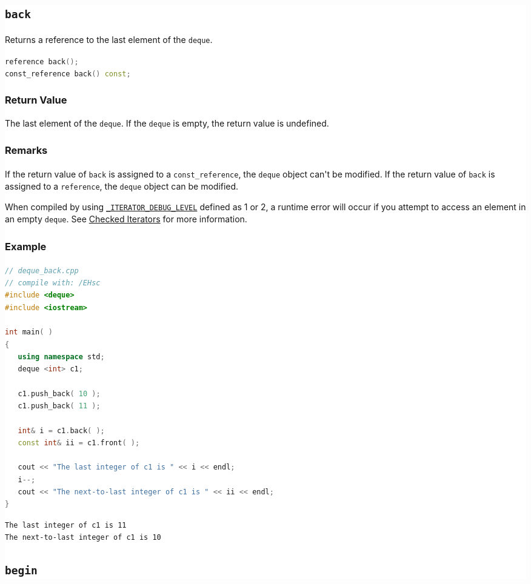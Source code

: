 ## <a name="back"></a> `back`

Returns a reference to the last element of the `deque`.

```cpp
reference back();
const_reference back() const;
```

### Return Value

The last element of the `deque`. If the `deque` is empty, the return value is undefined.

### Remarks

If the return value of `back` is assigned to a `const_reference`, the `deque` object can't be modified. If the return value of `back` is assigned to a `reference`, the `deque` object can be modified.

When compiled by using [`_ITERATOR_DEBUG_LEVEL`](../standard-library/iterator-debug-level.md) defined as 1 or 2, a runtime error will occur if you attempt to access an element in an empty `deque`.  See [Checked Iterators](../standard-library/checked-iterators.md) for more information.

### Example

```cpp
// deque_back.cpp
// compile with: /EHsc
#include <deque>
#include <iostream>

int main( )
{
   using namespace std;
   deque <int> c1;

   c1.push_back( 10 );
   c1.push_back( 11 );

   int& i = c1.back( );
   const int& ii = c1.front( );

   cout << "The last integer of c1 is " << i << endl;
   i--;
   cout << "The next-to-last integer of c1 is " << ii << endl;
}
```

```Output
The last integer of c1 is 11
The next-to-last integer of c1 is 10
```

## <a name="begin"></a> `begin`
